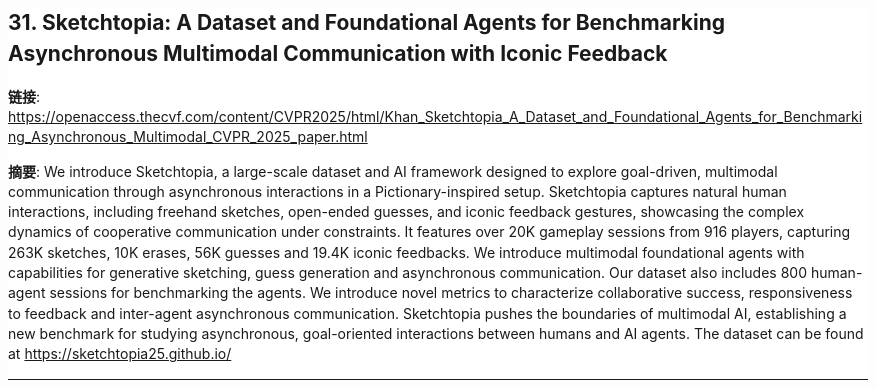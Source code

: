 
## 31. Sketchtopia: A Dataset and Foundational Agents for Benchmarking Asynchronous Multimodal Communication with Iconic Feedback

**链接**: https://openaccess.thecvf.com/content/CVPR2025/html/Khan_Sketchtopia_A_Dataset_and_Foundational_Agents_for_Benchmarking_Asynchronous_Multimodal_CVPR_2025_paper.html

**摘要**: We introduce Sketchtopia, a large-scale dataset and AI framework designed to explore goal-driven, multimodal communication through asynchronous interactions in a Pictionary-inspired setup. Sketchtopia captures natural human interactions, including freehand sketches, open-ended guesses, and iconic feedback gestures, showcasing the complex dynamics of cooperative communication under constraints. It features over 20K gameplay sessions from 916 players, capturing 263K sketches, 10K erases, 56K guesses and 19.4K iconic feedbacks. We introduce multimodal foundational agents with capabilities for generative sketching, guess generation and asynchronous communication. Our dataset also includes 800 human-agent sessions for benchmarking the agents. We introduce novel metrics to characterize collaborative success, responsiveness to feedback and inter-agent asynchronous communication. Sketchtopia pushes the boundaries of multimodal AI, establishing a new benchmark for studying asynchronous, goal-oriented interactions between humans and AI agents. The dataset can be found at https://sketchtopia25.github.io/

---

